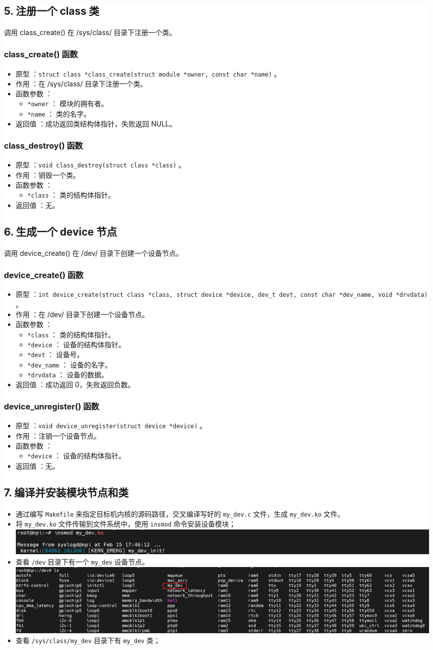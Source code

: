 ## 5. 注册一个 class 类
调用 class_create() 在 /sys/class/ 目录下注册一个类。
### class_create() 函数
- 原型 ：`struct class *class_create(struct module *owner, const char *name)` 。
- 作用 ：在 /sys/class/ 目录下注册一个类。
- 函数参数 ：
    - `*owner` ： 模块的拥有者。
    - `*name` ： 类的名字。
- 返回值 ：成功返回类结构体指针，失败返回 NULL。

### class_destroy() 函数
- 原型 ：`void class_destroy(struct class *class)` 。
- 作用 ：销毁一个类。
- 函数参数 ：
    - `*class` ： 类的结构体指针。
- 返回值 ：无。

## 6. 生成一个 device 节点
调用 device_create() 在 /dev/ 目录下创建一个设备节点。
### device_create() 函数
- 原型 ：`int device_create(struct class *class, struct device *device, dev_t devt, const char *dev_name, void *drvdata)` 。
- 作用 ：在 /dev/ 目录下创建一个设备节点。
- 函数参数 ：
    - `*class` ： 类的结构体指针。
    - `*device` ： 设备的结构体指针。
    - `*devt` ： 设备号。
    - `*dev_name` ： 设备的名字。
    - `*drvdata` ： 设备的数据。
- 返回值 ：成功返回 0，失败返回负数。

### device_unregister() 函数
- 原型 ：`void device_unregister(struct device *device)` 。
- 作用 ：注销一个设备节点。
- 函数参数 ：
    - `*device` ： 设备的结构体指针。
- 返回值 ：无。

## 7. 编译并安装模块节点和类
- 通过编写 `Makefile` 来指定目标机内核的源码路径，交叉编译写好的 `my_dev.c` 文件，生成 `my_dev.ko` 文件。
- 将 `my_dev.ko` 文件传输到文件系统中，使用 `insmod` 命令安装设备模块；
    ![内核模块的加载信息](png/内核模块的加载信息.png)
- 查看 `/dev` 目录下有一个 `my_dev` 设备节点。
    ![内核模块生成设备节点](png/内核模块生成设备节点.png)
-  查看 `/sys/class/my_dev` 目录下有 `my_dev` 类；